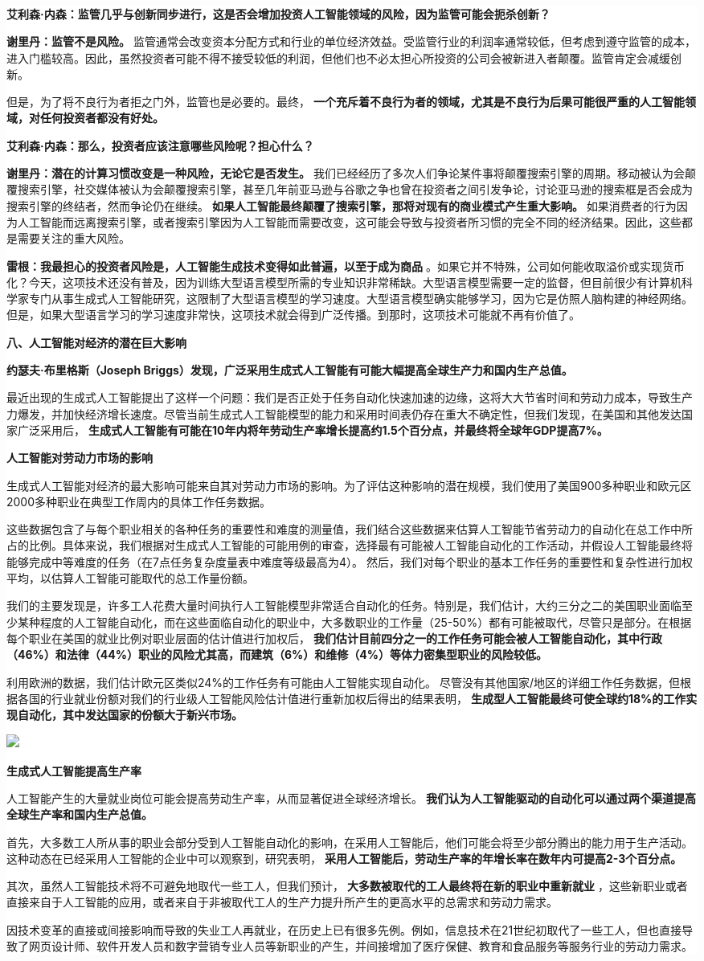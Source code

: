 **艾利森·内森：监管几乎与创新同步进行，这是否会增加投资人工智能领域的风险，因为监管可能会扼杀创新？**

**谢里丹：监管不是风险。**
监管通常会改变资本分配方式和行业的单位经济效益。受监管行业的利润率通常较低，但考虑到遵守监管的成本，进入门槛较高。因此，虽然投资者可能不得不接受较低的利润，但他们也不必太担心所投资的公司会被新进入者颠覆。监管肯定会减缓创新。

但是，为了将不良行为者拒之门外，监管也是必要的。最终，
**一个充斥着不良行为者的领域，尤其是不良行为后果可能很严重的人工智能领域，对任何投资者都没有好处。**

**艾利森·内森：那么，投资者应该注意哪些风险呢？担心什么？**

**谢里丹：潜在的计算习惯改变是一种风险，无论它是否发生。**
我们已经经历了多次人们争论某件事将颠覆搜索引擎的周期。移动被认为会颠覆搜索引擎，社交媒体被认为会颠覆搜索引擎，甚至几年前亚马逊与谷歌之争也曾在投资者之间引发争论，讨论亚马逊的搜索框是否会成为搜索引擎的终结者，然而争论仍在继续。
**如果人工智能最终颠覆了搜索引擎，那将对现有的商业模式产生重大影响。**
如果消费者的行为因为人工智能而远离搜索引擎，或者搜索引擎因为人工智能而需要改变，这可能会导致与投资者所习惯的完全不同的经济结果。因此，这些都是需要关注的重大风险。

**雷根：我最担心的投资者风险是，人工智能生成技术变得如此普遍，以至于成为商品**
。如果它并不特殊，公司如何能收取溢价或实现货币化？今天，这项技术还没有普及，因为训练大型语言模型所需的专业知识非常稀缺。大型语言模型需要一定的监督，但目前很少有计算机科学家专门从事生成式人工智能研究，这限制了大型语言模型的学习速度。大型语言模型确实能够学习，因为它是仿照人脑构建的神经网络。但是，如果大型语言学习的学习速度非常快，这项技术就会得到广泛传播。到那时，这项技术可能就不再有价值了。

**八、人工智能对经济的潜在巨大影响**

**约瑟夫·布里格斯（Joseph Briggs）发现，广泛采用生成式人工智能有可能大幅提高全球生产力和国内生产总值。**

最近出现的生成式人工智能提出了这样一个问题：我们是否正处于任务自动化快速加速的边缘，这将大大节省时间和劳动力成本，导致生产力爆发，并加快经济增长速度。尽管当前生成式人工智能模型的能力和采用时间表仍存在重大不确定性，但我们发现，在美国和其他发达国家广泛采用后，
**生成式人工智能有可能在10年内将年劳动生产率增长提高约1.5个百分点，并最终将全球年GDP提高7%。**

**人工智能对劳动力市场的影响**

生成式人工智能对经济的最大影响可能来自其对劳动力市场的影响。为了评估这种影响的潜在规模，我们使用了美国900多种职业和欧元区2000多种职业在典型工作周内的具体工作任务数据。

这些数据包含了与每个职业相关的各种任务的重要性和难度的测量值，我们结合这些数据来估算人工智能节省劳动力的自动化在总工作中所占的比例。具体来说，我们根据对生成式人工智能的可能用例的审查，选择最有可能被人工智能自动化的工作活动，并假设人工智能最终将能够完成中等难度的任务（在7点任务复杂度量表中难度等级最高为4）。
然后，我们对每个职业的基本工作任务的重要性和复杂性进行加权平均，以估算人工智能可能取代的总工作量份额。

我们的主要发现是，许多工人花费大量时间执行人工智能模型非常适合自动化的任务。特别是，我们估计，大约三分之二的美国职业面临至少某种程度的人工智能自动化，而在这些面临自动化的职业中，大多数职业的工作量（25-50%）都有可能被取代，尽管只是部分。在根据每个职业在美国的就业比例对职业层面的估计值进行加权后，
**我们估计目前四分之一的工作任务可能会被人工智能自动化，其中行政（46%）和法律（44%）职业的风险尤其高，而建筑（6%）和维修（4%）等体力密集型职业的风险较低。**

利用欧洲的数据，我们估计欧元区类似24%的工作任务有可能由人工智能实现自动化。
尽管没有其他国家/地区的详细工作任务数据，但根据各国的行业就业份额对我们的行业级人工智能风险估计值进行重新加权后得出的结果表明，
**生成型人工智能最终可使全球约18%的工作实现自动化，其中发达国家的份额大于新兴市场。**

![](https://inews.gtimg.com/news_bt/OXGBBFHD9scsKyv0kLG_blLzDXF4mQJHWL_OtJdIbP0g4AA/1000)

**生成式人工智能提高生产率**

人工智能产生的大量就业岗位可能会提高劳动生产率，从而显著促进全球经济增长。
**我们认为人工智能驱动的自动化可以通过两个渠道提高全球生产率和国内生产总值。**

首先，大多数工人所从事的职业会部分受到人工智能自动化的影响，在采用人工智能后，他们可能会将至少部分腾出的能力用于生产活动。这种动态在已经采用人工智能的企业中可以观察到，研究表明，
**采用人工智能后，劳动生产率的年增长率在数年内可提高2-3个百分点。**

其次，虽然人工智能技术将不可避免地取代一些工人，但我们预计， **大多数被取代的工人最终将在新的职业中重新就业**
，这些新职业或者直接来自于人工智能的应用，或者来自于非被取代工人的生产力提升所产生的更高水平的总需求和劳动力需求。

因技术变革的直接或间接影响而导致的失业工人再就业，在历史上已有很多先例。例如，信息技术在21世纪初取代了一些工人，但也直接导致了网页设计师、软件开发人员和数字营销专业人员等新职业的产生，并间接增加了医疗保健、教育和食品服务等服务行业的劳动力需求。
